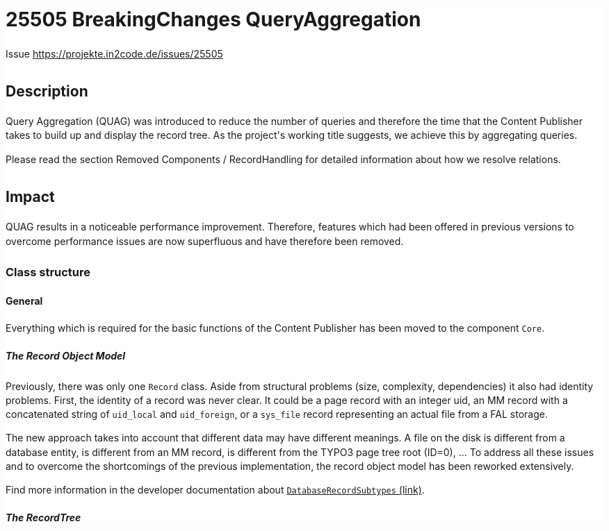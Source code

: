 # 25505 BreakingChanges QueryAggregation

Issue https://projekte.in2code.de/issues/25505

## Description

Query Aggregation (QUAG) was introduced to reduce the number of queries and therefore the time that the Content
Publisher takes to build up and display the record tree. As the project's working title suggests, we achieve this by
aggregating queries.

Please read the section Removed Components / RecordHandling for detailed information about how we resolve relations.

## Impact

QUAG results in a noticeable performance improvement.
Therefore, features which had been offered in previous versions to overcome performance issues are now superfluous and
have therefore been removed.

### Class structure

#### General

Everything which is required for the basic functions of the Content Publisher has been moved to the component `Core`.

##### The Record Object Model

Previously, there was only one `Record` class. Aside from structural problems (size, complexity, dependencies) it also
had identity problems. First, the identity of a record was never clear. It could be a page record with an integer uid,
an MM record with a concatenated string of `uid_local` and `uid_foreign`, or a `sys_file` record representing an actual
file from a FAL storage.

The new approach takes into account that different data may have different meanings. A file on the disk is different
from a database entity, is different from an MM record, is different from the TYPO3 page tree root (ID=0), ...
To address all these issues and to overcome the shortcomings of the previous implementation, the record object model has
been reworked extensively.

Find more information in the developer documentation
about [`DatabaseRecordSubtypes` (link)](../DatabaseRecordSubType.md).

##### The RecordTree
